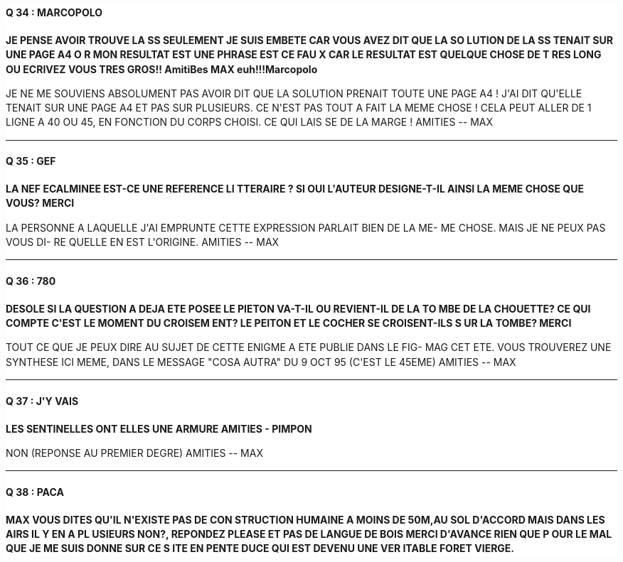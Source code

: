 
#### Q 34 : MARCOPOLO

**JE PENSE AVOIR TROUVE LA SS SEULEMENT JE  SUIS EMBETE
CAR VOUS AVEZ DIT QUE LA SO LUTION DE LA SS TENAIT SUR UNE PAGE A4 O R
MON RESULTAT EST UNE PHRASE EST CE FAU X CAR LE RESULTAT EST QUELQUE
CHOSE DE T RES LONG OU ECRIVEZ VOUS TRES GROS!!     AmitiBes MAX
euh!!!Marcopolo**

JE NE ME SOUVIENS ABSOLUMENT PAS AVOIR DIT QUE LA
SOLUTION PRENAIT TOUTE UNE PAGE A4 ! J'AI DIT QU'ELLE TENAIT SUR UNE
PAGE A4 ET PAS SUR PLUSIEURS. CE N'EST PAS TOUT A FAIT LA MEME CHOSE !
CELA PEUT ALLER DE 1 LIGNE A 40 OU 45, EN FONCTION DU CORPS CHOISI. CE
QUI LAIS SE DE LA MARGE ! AMITIES -- MAX

---

#### Q 35 : GEF

**LA NEF ECALMINEE EST-CE UNE REFERENCE LI TTERAIRE ? SI OUI L'AUTEUR DESIGNE-T-IL  AINSI LA MEME CHOSE QUE VOUS? MERCI**

LA PERSONNE A LAQUELLE J'AI EMPRUNTE CETTE EXPRESSION
PARLAIT BIEN DE LA ME- ME CHOSE. MAIS JE NE PEUX PAS VOUS DI- RE QUELLE
EN EST L'ORIGINE. AMITIES -- MAX

---

#### Q 36 : 780

**DESOLE SI LA QUESTION A DEJA ETE POSEE LE PIETON
VA-T-IL OU REVIENT-IL DE LA TO MBE DE LA CHOUETTE? CE QUI COMPTE C'EST
LE MOMENT DU CROISEM ENT? LE PEITON ET LE COCHER SE CROISENT-ILS S UR LA
 TOMBE? MERCI**

TOUT CE QUE JE PEUX DIRE AU SUJET DE CETTE ENIGME A
ETE PUBLIE DANS LE FIG- MAG CET ETE. VOUS TROUVEREZ UNE SYNTHESE ICI
MEME, DANS LE MESSAGE "COSA AUTRA" DU 9 OCT 95 (C'EST LE 45EME) AMITIES
-- MAX

---

#### Q 37 : J'Y VAIS

**LES SENTINELLES ONT ELLES UNE ARMURE AMITIES - PIMPON**

NON (REPONSE AU PREMIER DEGRE) AMITIES -- MAX

---

#### Q 38 : PACA

**MAX VOUS DITES QU'IL N'EXISTE PAS DE CON STRUCTION
HUMAINE A MOINS DE 50M,AU SOL D'ACCORD MAIS DANS LES AIRS IL Y EN A PL
USIEURS NON?, REPONDEZ PLEASE ET PAS DE  LANGUE DE BOIS MERCI D'AVANCE
RIEN QUE P OUR LE MAL QUE JE ME SUIS DONNE SUR CE S ITE EN PENTE DUCE
QUI EST DEVENU UNE VER ITABLE FORET VIERGE.**
